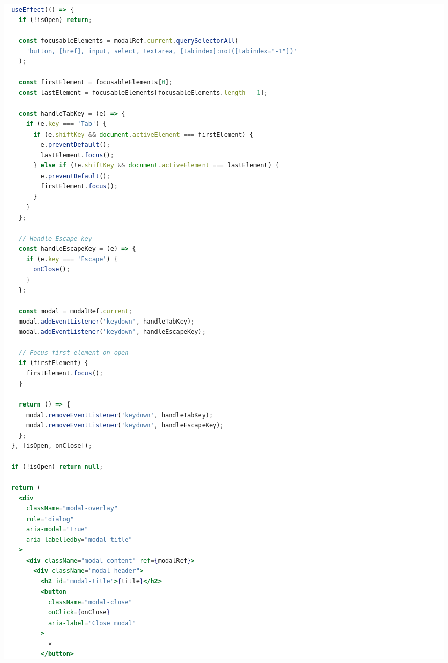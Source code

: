 ```jsx
  useEffect(() => {
    if (!isOpen) return;
    
    const focusableElements = modalRef.current.querySelectorAll(
      'button, [href], input, select, textarea, [tabindex]:not([tabindex="-1"])'
    );
    
    const firstElement = focusableElements[0];
    const lastElement = focusableElements[focusableElements.length - 1];
    
    const handleTabKey = (e) => {
      if (e.key === 'Tab') {
        if (e.shiftKey && document.activeElement === firstElement) {
          e.preventDefault();
          lastElement.focus();
        } else if (!e.shiftKey && document.activeElement === lastElement) {
          e.preventDefault();
          firstElement.focus();
        }
      }
    };
    
    // Handle Escape key
    const handleEscapeKey = (e) => {
      if (e.key === 'Escape') {
        onClose();
      }
    };
    
    const modal = modalRef.current;
    modal.addEventListener('keydown', handleTabKey);
    modal.addEventListener('keydown', handleEscapeKey);
    
    // Focus first element on open
    if (firstElement) {
      firstElement.focus();
    }
    
    return () => {
      modal.removeEventListener('keydown', handleTabKey);
      modal.removeEventListener('keydown', handleEscapeKey);
    };
  }, [isOpen, onClose]);
  
  if (!isOpen) return null;
  
  return (
    <div 
      className="modal-overlay" 
      role="dialog"
      aria-modal="true"
      aria-labelledby="modal-title"
    >
      <div className="modal-content" ref={modalRef}>
        <div className="modal-header">
          <h2 id="modal-title">{title}</h2>
          <button 
            className="modal-close"
            onClick={onClose}
            aria-label="Close modal"
          >
            ×
          </button>
```